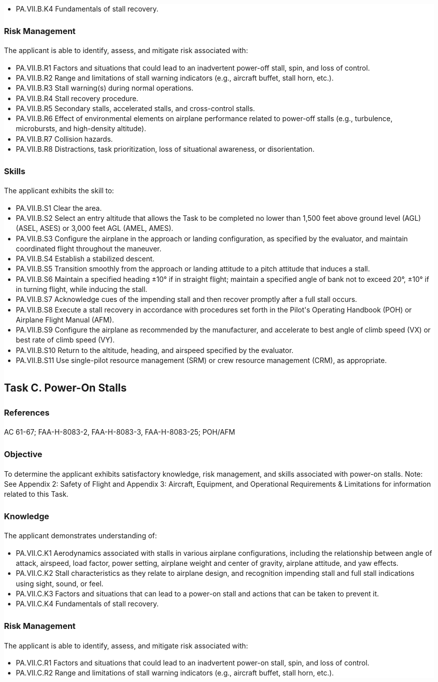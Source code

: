 * PA.VII.B.K4 Fundamentals of stall recovery.
### Risk Management
The applicant is able to identify, assess, and mitigate risk associated with:
* PA.VII.B.R1 Factors and situations that could lead to an inadvertent power-off stall, spin, and loss of control.
* PA.VII.B.R2 Range and limitations of stall warning indicators (e.g., aircraft buffet, stall horn, etc.).
* PA.VII.B.R3 Stall warning(s) during normal operations.
* PA.VII.B.R4 Stall recovery procedure.
* PA.VII.B.R5 Secondary stalls, accelerated stalls, and cross-control stalls.
* PA.VII.B.R6 Effect of environmental elements on airplane performance related to power-off stalls (e.g., turbulence, microbursts, and high-density altitude).
* PA.VII.B.R7 Collision hazards.
* PA.VII.B.R8 Distractions, task prioritization, loss of situational awareness, or disorientation.
### Skills
The applicant exhibits the skill to:
* PA.VII.B.S1 Clear the area.
* PA.VII.B.S2 Select an entry altitude that allows the Task to be completed no lower than 1,500 feet above ground level (AGL) (ASEL, ASES) or 3,000 feet AGL (AMEL, AMES).
* PA.VII.B.S3 Configure the airplane in the approach or landing configuration, as specified by the evaluator, and maintain coordinated flight throughout the maneuver.
* PA.VII.B.S4 Establish a stabilized descent.
* PA.VII.B.S5 Transition smoothly from the approach or landing attitude to a pitch attitude that induces a stall.
* PA.VII.B.S6 Maintain a specified heading ±10° if in straight flight; maintain a specified angle of bank not to exceed 20°, ±10° if in turning flight, while inducing the stall.
* PA.VII.B.S7 Acknowledge cues of the impending stall and then recover promptly after a full stall occurs.
* PA.VII.B.S8 Execute a stall recovery in accordance with procedures set forth in the Pilot's Operating Handbook (POH) or Airplane Flight Manual (AFM).
* PA.VII.B.S9 Configure the airplane as recommended by the manufacturer, and accelerate to best angle of climb speed (VX) or best rate of climb speed (VY).
* PA.VII.B.S10 Return to the altitude, heading, and airspeed specified by the evaluator.
* PA.VII.B.S11 Use single-pilot resource management (SRM) or crew resource management (CRM), as appropriate.
## Task C. Power-On Stalls
### References
AC 61-67; FAA-H-8083-2, FAA-H-8083-3, FAA-H-8083-25; POH/AFM
### Objective
To determine the applicant exhibits satisfactory knowledge, risk management, and skills associated with power-on stalls. Note: See Appendix 2: Safety of Flight and Appendix 3: Aircraft, Equipment, and Operational Requirements & Limitations for information related to this Task.
### Knowledge
The applicant demonstrates understanding of:
* PA.VII.C.K1 Aerodynamics associated with stalls in various airplane configurations, including the relationship between angle of attack, airspeed, load factor, power setting, airplane weight and center of gravity, airplane attitude, and yaw effects.
* PA.VII.C.K2 Stall characteristics as they relate to airplane design, and recognition impending stall and full stall indications using sight, sound, or feel.
* PA.VII.C.K3 Factors and situations that can lead to a power-on stall and actions that can be taken to prevent it.
* PA.VII.C.K4 Fundamentals of stall recovery.
### Risk Management
The applicant is able to identify, assess, and mitigate risk associated with:
* PA.VII.C.R1 Factors and situations that could lead to an inadvertent power-on stall, spin, and loss of control.
* PA.VII.C.R2 Range and limitations of stall warning indicators (e.g., aircraft buffet, stall horn, etc.).